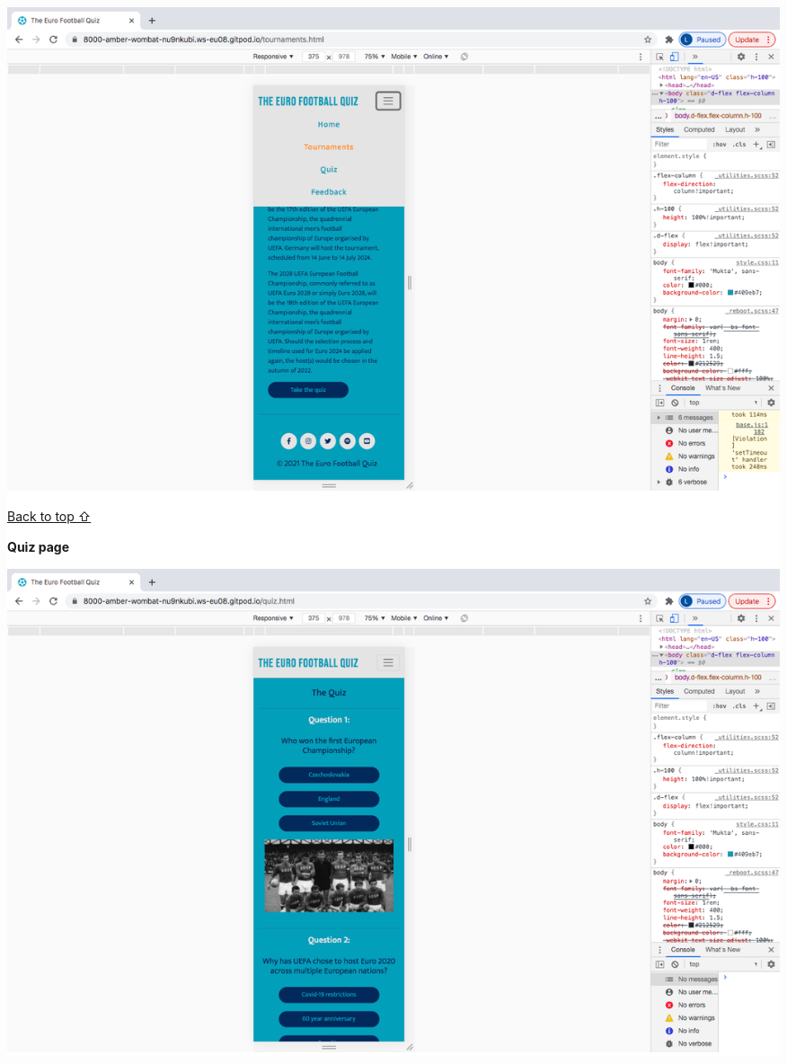 ![Image template](assets/images/readme/testing/responsiveness/mobile/tournament-page-6.png)

[Back to top ⇧](#the-euro-football-quiz)

**Quiz page**

![Image template](assets/images/readme/testing/responsiveness/mobile/quiz-page-1.png)
